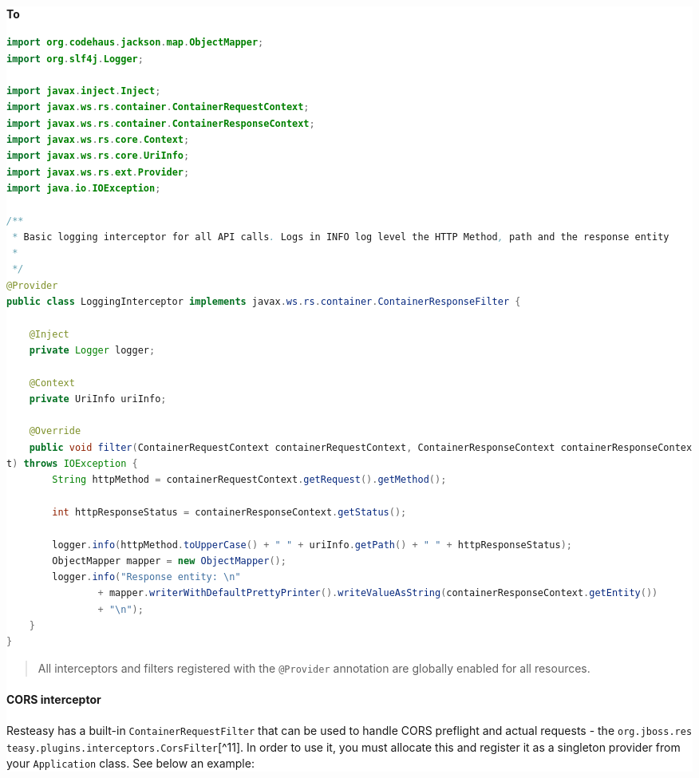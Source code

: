 **To**

```java
import org.codehaus.jackson.map.ObjectMapper;
import org.slf4j.Logger;

import javax.inject.Inject;
import javax.ws.rs.container.ContainerRequestContext;
import javax.ws.rs.container.ContainerResponseContext;
import javax.ws.rs.core.Context;
import javax.ws.rs.core.UriInfo;
import javax.ws.rs.ext.Provider;
import java.io.IOException;

/**
 * Basic logging interceptor for all API calls. Logs in INFO log level the HTTP Method, path and the response entity
 *
 */
@Provider
public class LoggingInterceptor implements javax.ws.rs.container.ContainerResponseFilter {

    @Inject
    private Logger logger;

    @Context
    private UriInfo uriInfo;

    @Override
    public void filter(ContainerRequestContext containerRequestContext, ContainerResponseContext containerResponseContext) throws IOException {
        String httpMethod = containerRequestContext.getRequest().getMethod();

        int httpResponseStatus = containerResponseContext.getStatus();

        logger.info(httpMethod.toUpperCase() + " " + uriInfo.getPath() + " " + httpResponseStatus);
        ObjectMapper mapper = new ObjectMapper();
        logger.info("Response entity: \n"
                + mapper.writerWithDefaultPrettyPrinter().writeValueAsString(containerResponseContext.getEntity())
                + "\n");
    }
}
```

> All interceptors and filters registered with the `@Provider` annotation are globally enabled for all resources.

#### CORS interceptor

Resteasy has a built-in `ContainerRequestFilter` that can be used to handle CORS preflight and actual requests -  the `org.jboss.resteasy.plugins.interceptors.CorsFilter`[^11]. In order to use it, you must allocate this and register it as a singleton provider from your `Application` class. See below an example:


[^1]: <https://www.redhat.com/en/about/press-releases/red-hat-delivers-jboss-eap-7-foundation-hybrid-cloud-applications>
[^2]: <https://access.redhat.com/documentation/en/red-hat-jboss-enterprise-application-platform/7.0/paged/introduction-to-jboss-eap/chapter-2-overview-of-jboss-eap>
[^3]: <https://github.com/jboss/jboss-javaee-specs>
[^4]: <http://docs.jboss.org/resteasy/docs/3.0.19.Final/userguide/html_single/index.html#d4e42>
[^5]: <https://hc.apache.org/httpcomponents-client-ga/>
[^6]: <http://www.keycloak.org>
[^7]: <http://www.keycloak.org/docs/rest-api/index.html>
[^8]: <http://docs.jboss.org/resteasy/docs/3.0.16.Final/userguide/html_single/index.html#RESTEasy_Client_Framework>
[^9]: <http://docs.jboss.org/resteasy/docs/3.0.16.Final/userguide/html_single/index.html#d4e2149>
[^10]: <http://stackoverflow.com/questions/16534728/please-explain-the-produces-annotation-in-cdi>
[^13]: <http://docs.jboss.org/resteasy/docs/3.0.16.Final/userguide/html_single/index.html#json>